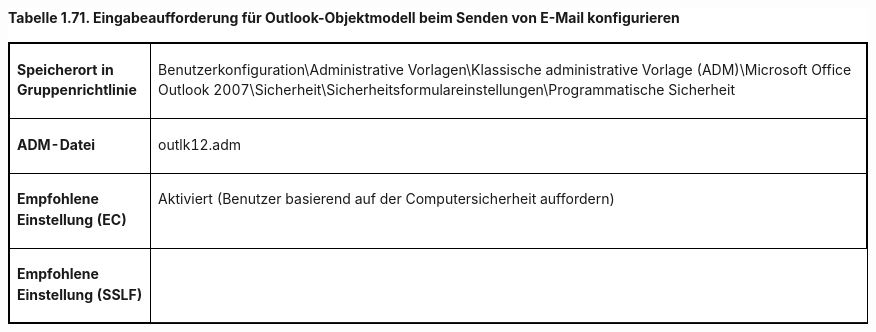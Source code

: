 **Tabelle 1.71. Eingabeaufforderung für Outlook-Objektmodell beim Senden von E-Mail konfigurieren**

<table style="border:1px solid black;">

<tr>

<td style="border:1px solid black;">


**Speicherort in Gruppenrichtlinie**

</td>

<td style="border:1px solid black;">


Benutzerkonfiguration\Administrative Vorlagen\Klassische administrative Vorlage (ADM)\Microsoft Office Outlook 2007\Sicherheit\Sicherheitsformulareinstellungen\Programmatische Sicherheit

</td>

</tr>

<tr>

<td style="border:1px solid black;">


**ADM-Datei**

</td>

<td style="border:1px solid black;">


outlk12.adm

</td>

</tr>

<tr>

<td style="border:1px solid black;">


**Empfohlene Einstellung (EC)**

</td>

<td style="border:1px solid black;">


Aktiviert (Benutzer basierend auf der Computersicherheit auffordern)

</td>

</tr>

<tr>

<td style="border:1px solid black;">


**Empfohlene Einstellung (SSLF)**

</td>
